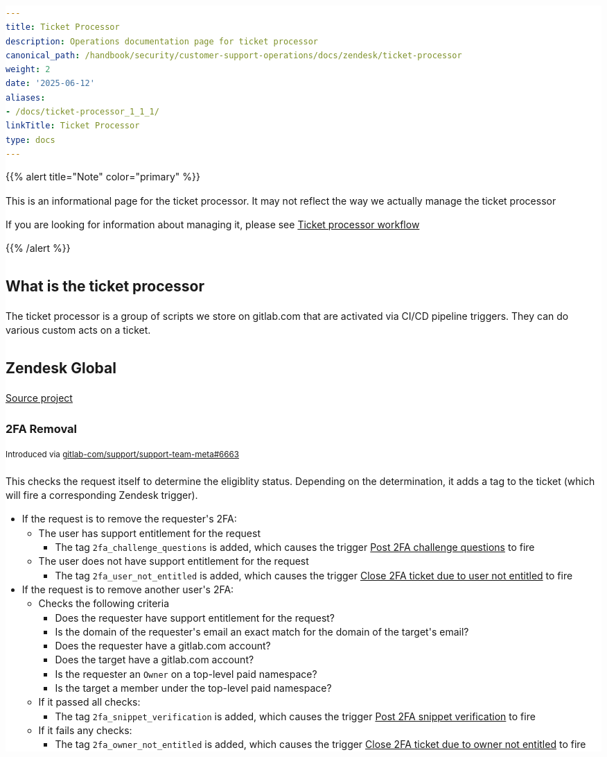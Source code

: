```yaml
---
title: Ticket Processor
description: Operations documentation page for ticket processor
canonical_path: /handbook/security/customer-support-operations/docs/zendesk/ticket-processor
weight: 2
date: '2025-06-12'
aliases:
- /docs/ticket-processor_1_1_1/
linkTitle: Ticket Processor
type: docs
---
```


{{% alert title="Note" color="primary" %}}

This is an informational page for the ticket processor. It may not reflect the way we actually manage the ticket processor

If you are looking for information about managing it, please see [Ticket processor workflow](../../workflows/zendesk/ticket-processor)

{{% /alert %}}

## What is the ticket processor

The ticket processor is a group of scripts we store on gitlab.com that are activated via CI/CD pipeline triggers. They can do various custom acts on a ticket.

## Zendesk Global

[Source project](https://gitlab.com/gitlab-support-readiness/zendesk-global/tickets/processor)

### 2FA Removal

<sup>Introduced via [gitlab-com/support/support-team-meta#6663](https://gitlab.com/gitlab-com/support/support-team-meta/-/issues/6663)</sup>

This checks the request itself to determine the eligiblity status. Depending on the determination, it adds a tag to the ticket (which will fire a corresponding Zendesk trigger).

- If the request is to remove the requester's 2FA:
  - The user has support entitlement for the request
    - The tag `2fa_challenge_questions` is added, which causes the trigger [Post 2FA challenge questions](https://gitlab.com/gitlab-com/support/zendesk-global/triggers/-/blob/master/2FA/Post%202FA%20challenge%20questions.md?ref_type=heads) to fire
  - The user does not have support entitlement for the request
    - The tag `2fa_user_not_entitled` is added, which causes the trigger [Close 2FA ticket due to user not entitled](https://gitlab.com/gitlab-com/support/zendesk-global/triggers/-/blob/master/2FA/Close%202FA%20ticket%20due%20to%20user%20not%20entitled.md?ref_type=heads) to fire
- If the request is to remove another user's 2FA:
  - Checks the following criteria
    - Does the requester have support entitlement for the request?
    - Is the domain of the requester's email an exact match for the domain of the target's email?
    - Does the requester have a gitlab.com account?
    - Does the target have a gitlab.com account?
    - Is the requester an `Owner` on a top-level paid namespace?
    - Is the target a member under the top-level paid namespace?
  - If it passed all checks:
    - The tag `2fa_snippet_verification` is added, which causes the trigger [Post 2FA snippet verification](https://gitlab.com/gitlab-com/support/zendesk-global/triggers/-/blob/master/2FA/Post%202FA%20snippet%20verification.md?ref_type=heads) to fire
  - If it fails any checks:
    - The tag `2fa_owner_not_entitled` is added, which causes the trigger [Close 2FA ticket due to owner not entitled](https://gitlab.com/gitlab-com/support/zendesk-global/triggers/-/blob/master/2FA/Close%202FA%20ticket%20due%20to%20owner%20not%20entitled.md?ref_type=heads) to fire